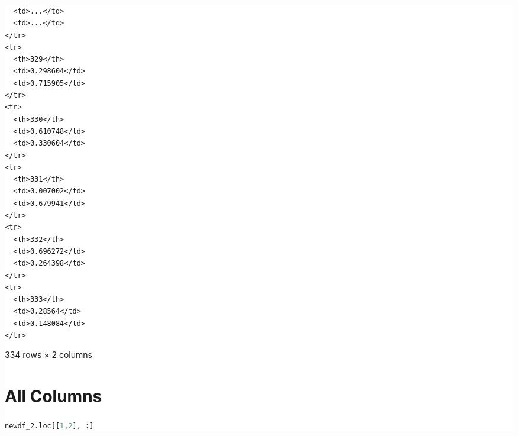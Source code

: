       <td>...</td>
      <td>...</td>
    </tr>
    <tr>
      <th>329</th>
      <td>0.298604</td>
      <td>0.715905</td>
    </tr>
    <tr>
      <th>330</th>
      <td>0.610748</td>
      <td>0.330604</td>
    </tr>
    <tr>
      <th>331</th>
      <td>0.007002</td>
      <td>0.679941</td>
    </tr>
    <tr>
      <th>332</th>
      <td>0.696272</td>
      <td>0.264398</td>
    </tr>
    <tr>
      <th>333</th>
      <td>0.28564</td>
      <td>0.148084</td>
    </tr>
  </tbody>
</table>
<p>334 rows × 2 columns</p>
</div>



# All Columns


```python
newdf_2.loc[[1,2], :]
```




<div>
<style scoped>
    .dataframe tbody tr th:only-of-type {
        vertical-align: middle;
    }

    .dataframe tbody tr th {
        vertical-align: top;
    }
